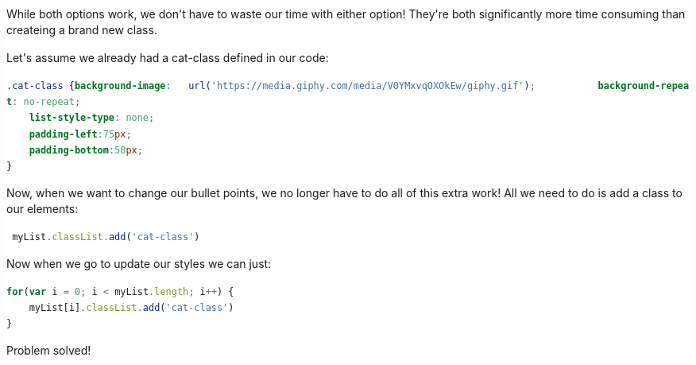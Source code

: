 

While both options work, we don't have to waste our time with either option! They're both significantly more time consuming than createing a brand new class. 

Let's assume we already had a cat-class defined in our code: 

```css
.cat-class {background-image: 	url('https://media.giphy.com/media/V0YMxvqOXOkEw/giphy.gif'); 			background-repeat: no-repeat;
	list-style-type: none;
	padding-left:75px;
	padding-bottom:50px;
}
```

Now, when we want to change our bullet points, we no longer have to do all of this extra work! All we need to do is add a class to our elements: 

```javascript
 myList.classList.add('cat-class')
```

Now when we go to update our styles we can just: 

```javascript
for(var i = 0; i < myList.length; i++) {
	myList[i].classList.add('cat-class')
}
```

Problem solved! 

